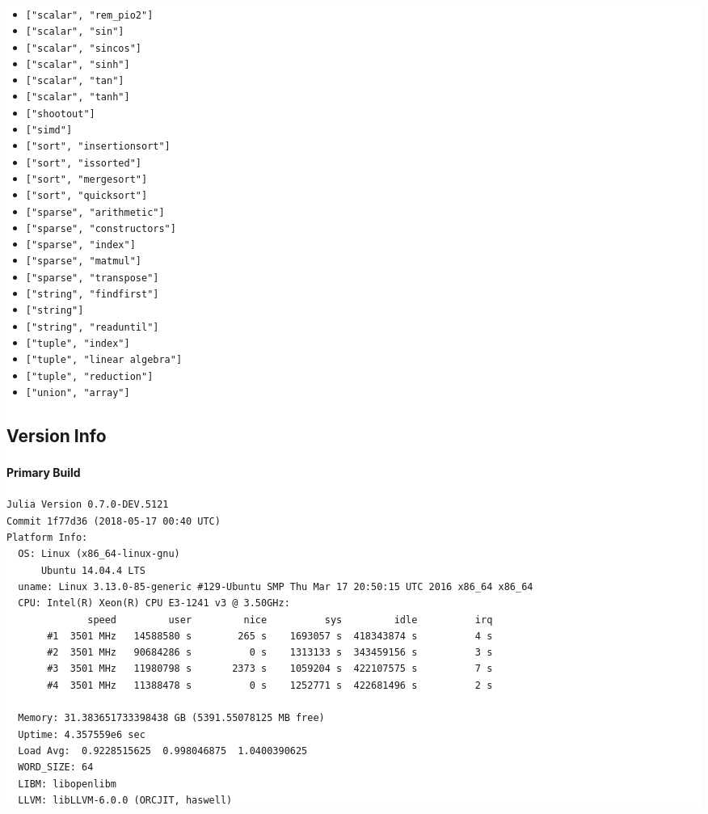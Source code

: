 - `["scalar", "rem_pio2"]`
- `["scalar", "sin"]`
- `["scalar", "sincos"]`
- `["scalar", "sinh"]`
- `["scalar", "tan"]`
- `["scalar", "tanh"]`
- `["shootout"]`
- `["simd"]`
- `["sort", "insertionsort"]`
- `["sort", "issorted"]`
- `["sort", "mergesort"]`
- `["sort", "quicksort"]`
- `["sparse", "arithmetic"]`
- `["sparse", "constructors"]`
- `["sparse", "index"]`
- `["sparse", "matmul"]`
- `["sparse", "transpose"]`
- `["string", "findfirst"]`
- `["string"]`
- `["string", "readuntil"]`
- `["tuple", "index"]`
- `["tuple", "linear algebra"]`
- `["tuple", "reduction"]`
- `["union", "array"]`

## Version Info

#### Primary Build

```
Julia Version 0.7.0-DEV.5121
Commit 1f77d36 (2018-05-17 00:40 UTC)
Platform Info:
  OS: Linux (x86_64-linux-gnu)
      Ubuntu 14.04.4 LTS
  uname: Linux 3.13.0-85-generic #129-Ubuntu SMP Thu Mar 17 20:50:15 UTC 2016 x86_64 x86_64
  CPU: Intel(R) Xeon(R) CPU E3-1241 v3 @ 3.50GHz: 
              speed         user         nice          sys         idle          irq
       #1  3501 MHz   14588580 s        265 s    1693057 s  418343874 s          4 s
       #2  3501 MHz   90684286 s          0 s    1313133 s  343459156 s          3 s
       #3  3501 MHz   11980798 s       2373 s    1059204 s  422107575 s          7 s
       #4  3501 MHz   11388478 s          0 s    1252771 s  422681496 s          2 s
       
  Memory: 31.383651733398438 GB (5391.55078125 MB free)
  Uptime: 4.357559e6 sec
  Load Avg:  0.9228515625  0.998046875  1.0400390625
  WORD_SIZE: 64
  LIBM: libopenlibm
  LLVM: libLLVM-6.0.0 (ORCJIT, haswell)

```
